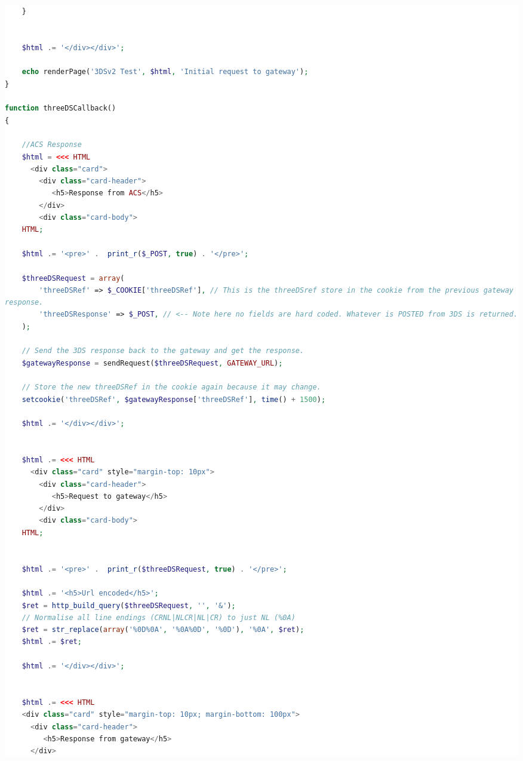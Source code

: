 ```php
	}


	$html .= '</div></div>';

	echo renderPage('3DSv2 Test', $html, 'Initial request to gateway');
}

function threeDSCallback()
{

	//ACS Response
	$html = <<< HTML
      <div class="card">
        <div class="card-header">
           <h5>Response from ACS</h5>
        </div>
        <div class="card-body">
    HTML;

	$html .= '<pre>' .  print_r($_POST, true) . '</pre>';

	$threeDSRequest = array(
		'threeDSRef' => $_COOKIE['threeDSRef'], // This is the threeDSref store in the cookie from the previous gateway response.
		'threeDSResponse' => $_POST, // <-- Note here no fields are hard coded. Whatever is POSTED from 3DS is returned.
	);

	// Send the 3DS response back to the gateway and get the response.
	$gatewayResponse = sendRequest($threeDSRequest, GATEWAY_URL);

	// Store the new threeDSRef in the cookie again because it may change.
	setcookie('threeDSRef', $gatewayResponse['threeDSRef'], time() + 1500);

	$html .= '</div></div>';


	$html .= <<< HTML
      <div class="card" style="margin-top: 10px">
        <div class="card-header">
           <h5>Request to gateway</h5>
        </div>
        <div class="card-body">
    HTML;


	$html .= '<pre>' .  print_r($threeDSRequest, true) . '</pre>';

	$html .= '<h5>Url encoded</h5>';
	$ret = http_build_query($threeDSRequest, '', '&');
	// Normalise all line endings (CRNL|NLCR|NL|CR) to just NL (%0A)  
	$ret = str_replace(array('%0D%0A', '%0A%0D', '%0D'), '%0A', $ret);
	$html .= $ret;

	$html .= '</div></div>';


	$html .= <<< HTML
    <div class="card" style="margin-top: 10px; margin-bottom: 100px">
      <div class="card-header">
         <h5>Response from gateway</h5>
      </div>
```